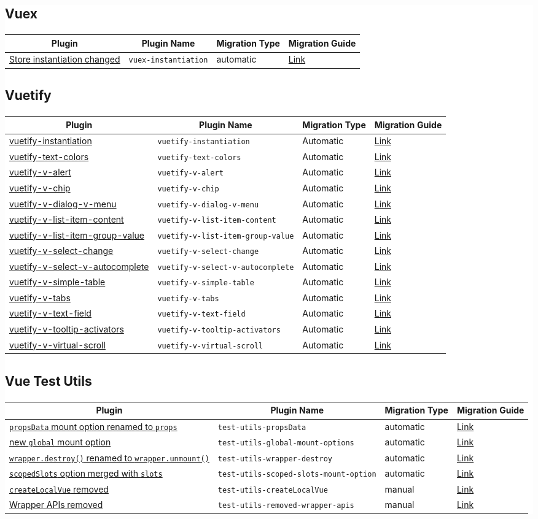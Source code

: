 ## Vuex

| Plugin | Plugin Name |Migration Type | Migration Guide |
| - | - | - | - |
| [Store instantiation changed](./src/plugins/vuex/instantiation.spec.ts) | `vuex-instantiation` | automatic | [Link](https://vuex.vuejs.org/guide/migrating-to-4-0-from-3-x.html#installation-process) |

## Vuetify

| Plugin | Plugin Name |Migration Type | Migration Guide |
| - | - | - | - |
| [vuetify-instantiation](src/plugins/vuetify/instantiation.ts) | `vuetify-instantiation` | Automatic | [Link](https://vuetifyjs.com/en/getting-started/upgrade-guide/#setup) |
| [vuetify-text-colors](src/plugins/vuetify/text-colors.ts) | `vuetify-text-colors` | Automatic | [Link](https://vuetifyjs.com/en/getting-started/upgrade-guide/#features) |
| [vuetify-v-alert](src/plugins/vuetify/v-alert.ts) | `vuetify-v-alert` | Automatic | [Link](https://vuetifyjs.com/en/getting-started/upgrade-guide/#components) |
| [vuetify-v-chip](src/plugins/vuetify/v-chip.ts) | `vuetify-v-chip` | Automatic | [Link](https://vuetifyjs.com/en/getting-started/upgrade-guide/#components) |
| [vuetify-v-dialog-v-menu](src/plugins/vuetify/v-dialog-v-menu.ts) | `vuetify-v-dialog-v-menu` | Automatic | [Link](https://vuetifyjs.com/en/getting-started/upgrade-guide/#components) |
| [vuetify-v-list-item-content](src/plugins/vuetify/v-list-item-content.ts) | `vuetify-v-list-item-content` | Automatic | [Link](https://vuetifyjs.com/en/getting-started/upgrade-guide/#components) |
| [vuetify-v-list-item-group-value](src/plugins/vuetify/v-list-item-group-value.ts) | `vuetify-v-list-item-group-value` | Automatic | [Link](https://vuetifyjs.com/en/getting-started/upgrade-guide/#components) |
| [vuetify-v-select-change](src/plugins/vuetify/v-select-change.ts) | `vuetify-v-select-change` | Automatic | [Link](https://vuetifyjs.com/en/getting-started/upgrade-guide/#components) |
| [vuetify-v-select-v-autocomplete](src/plugins/vuetify/v-select-v-autocomplete.ts) | `vuetify-v-select-v-autocomplete` | Automatic | [Link](https://vuetifyjs.com/en/getting-started/upgrade-guide/#components) |
| [vuetify-v-simple-table](src/plugins/vuetify/v-simple-table.ts) | `vuetify-v-simple-table` | Automatic | [Link](https://vuetifyjs.com/en/getting-started/upgrade-guide/#components) |
| [vuetify-v-tabs](src/plugins/vuetify/v-tabs.ts) | `vuetify-v-tabs` | Automatic | [Link](https://vuetifyjs.com/en/getting-started/upgrade-guide/#components) |
| [vuetify-v-text-field](src/plugins/vuetify/v-text-field.ts) | `vuetify-v-text-field` | Automatic | [Link](https://vuetifyjs.com/en/getting-started/upgrade-guide/#components) |
| [vuetify-v-tooltip-activators](src/plugins/vuetify/v-tooltip-activators.ts) | `vuetify-v-tooltip-activators` | Automatic | [Link](https://vuetifyjs.com/en/getting-started/upgrade-guide/#components) |
| [vuetify-v-virtual-scroll](src/plugins/vuetify/v-virtual-scroll.ts) | `vuetify-v-virtual-scroll` | Automatic | [Link](https://vuetifyjs.com/en/getting-started/upgrade-guide/#components) |

## Vue Test Utils

| Plugin | Plugin Name |Migration Type | Migration Guide |
| - | - | - | - |
| [`propsData` mount option renamed to `props`](./src/plugins/vue-test-utils/propsData.spec.ts) | `test-utils-propsData` | automatic | [Link](https://test-utils.vuejs.org/migration/#propsData-is-now-props) |
| [new `global` mount option](./src/plugins/vue-test-utils/global-mount-options.spec.ts) | `test-utils-global-mount-options` | automatic | [Link](https://test-utils.vuejs.org/migration/#mocks-and-stubs-are-now-in-global) |
| [`wrapper.destroy()` renamed to `wrapper.unmount()`](./src/plugins/vue-test-utils/wrapperDestroy.spec.ts) | `test-utils-wrapper-destroy` | automatic | [Link](https://test-utils.vuejs.org/migration/#destroy-is-now-unmount-to-match-Vue-3) |
| [`scopedSlots` option merged with `slots`](./src/plugins/vue-test-utils/scopedSlots.spec.ts) | `test-utils-scoped-slots-mount-option` | automatic | [Link](https://test-utils.vuejs.org/migration/#scopedSlots-is-now-merged-with-slots) |
| [`createLocalVue` removed](./src/plugins/vue-test-utils/createLocalVue.spec.ts) | `test-utils-createLocalVue` | manual | [Link](https://test-utils.vuejs.org/migration/#No-more-createLocalVue) |
| [Wrapper APIs removed](./src/plugins/vue-test-utils/removed-wrapper-apis.spec.ts) | `test-utils-removed-wrapper-apis` | manual | [Link](https://test-utils.vuejs.org/migration/#Wrapper-API-mount-) |
